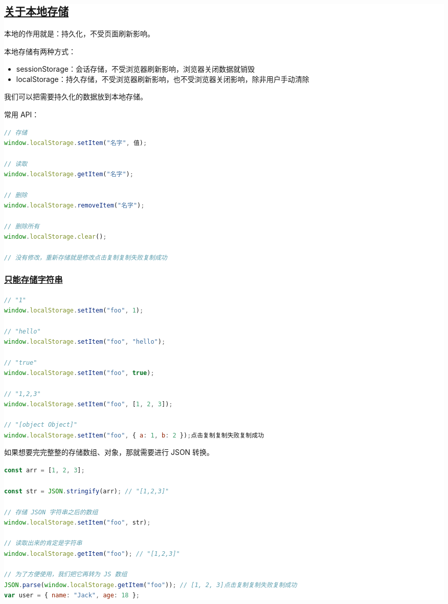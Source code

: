 
## [关于本地存储](https://lxst9l.coding-pages.com/#/extend/?id=%e5%85%b3%e4%ba%8e%e6%9c%ac%e5%9c%b0%e5%ad%98%e5%82%a8)

本地的作用就是：持久化，不受页面刷新影响。

本地存储有两种方式：

- sessionStorage：会话存储，不受浏览器刷新影响，浏览器关闭数据就销毁
- localStorage：持久存储，不受浏览器刷新影响，也不受浏览器关闭影响，除非用户手动清除

我们可以把需要持久化的数据放到本地存储。

常用 API：

```js
// 存储
window.localStorage.setItem("名字", 值);

// 读取
window.localStorage.getItem("名字");

// 删除
window.localStorage.removeItem("名字");

// 删除所有
window.localStorage.clear();

// 没有修改，重新存储就是修改点击复制复制失败复制成功
```

### [只能存储字符串](https://lxst9l.coding-pages.com/#/extend/?id=%e5%8f%aa%e8%83%bd%e5%ad%98%e5%82%a8%e5%ad%97%e7%ac%a6%e4%b8%b2)

```js
// "1"
window.localStorage.setItem("foo", 1);

// "hello"
window.localStorage.setItem("foo", "hello");

// "true"
window.localStorage.setItem("foo", true);

// "1,2,3"
window.localStorage.setItem("foo", [1, 2, 3]);

// "[object Object]"
window.localStorage.setItem("foo", { a: 1, b: 2 });点击复制复制失败复制成功
```

如果想要完完整整的存储数组、对象，那就需要进行 JSON 转换。

```js
const arr = [1, 2, 3];

const str = JSON.stringify(arr); // "[1,2,3]"

// 存储 JSON 字符串之后的数组
window.localStorage.setItem("foo", str);

// 读取出来的肯定是字符串
window.localStorage.getItem("foo"); // "[1,2,3]"

// 为了方便使用，我们把它再转为 JS 数组
JSON.parse(window.localStorage.getItem("foo")); // [1, 2, 3]点击复制复制失败复制成功
var user = { name: "Jack", age: 18 };
```